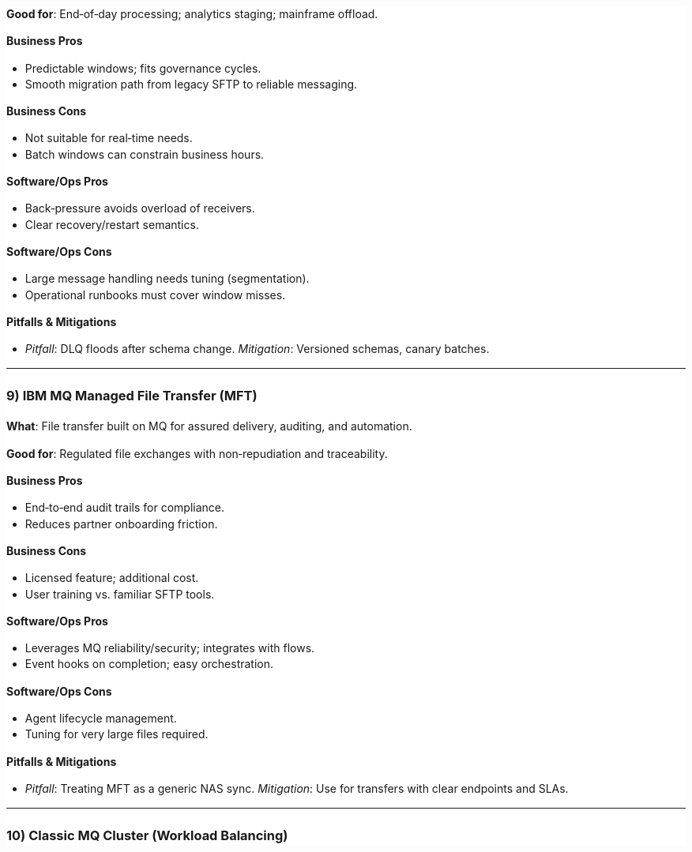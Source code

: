 **Good for**: End‑of‑day processing; analytics staging; mainframe offload.

**Business Pros**

* Predictable windows; fits governance cycles.
* Smooth migration path from legacy SFTP to reliable messaging.

**Business Cons**

* Not suitable for real‑time needs.
* Batch windows can constrain business hours.

**Software/Ops Pros**

* Back‑pressure avoids overload of receivers.
* Clear recovery/restart semantics.

**Software/Ops Cons**

* Large message handling needs tuning (segmentation).
* Operational runbooks must cover window misses.

**Pitfalls & Mitigations**

* *Pitfall*: DLQ floods after schema change. *Mitigation*: Versioned schemas, canary batches.

---

### 9) IBM MQ Managed File Transfer (MFT)

**What**: File transfer built on MQ for assured delivery, auditing, and automation.

**Good for**: Regulated file exchanges with non‑repudiation and traceability.

**Business Pros**

* End‑to‑end audit trails for compliance.
* Reduces partner onboarding friction.

**Business Cons**

* Licensed feature; additional cost.
* User training vs. familiar SFTP tools.

**Software/Ops Pros**

* Leverages MQ reliability/security; integrates with flows.
* Event hooks on completion; easy orchestration.

**Software/Ops Cons**

* Agent lifecycle management.
* Tuning for very large files required.

**Pitfalls & Mitigations**

* *Pitfall*: Treating MFT as a generic NAS sync. *Mitigation*: Use for transfers with clear endpoints and SLAs.

---

### 10) Classic MQ Cluster (Workload Balancing)
